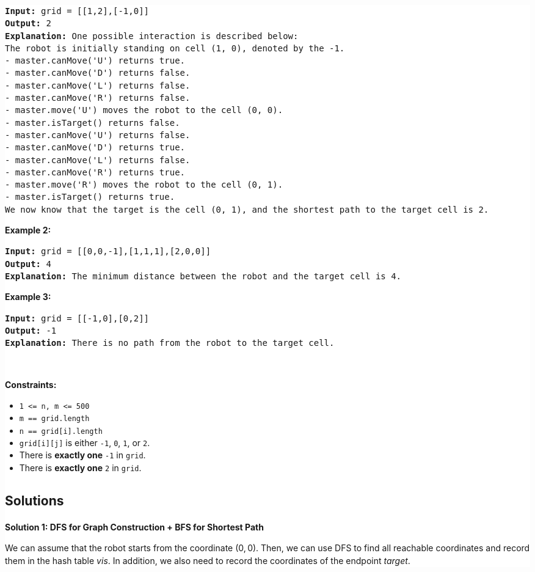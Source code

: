 <pre>
<strong>Input:</strong> grid = [[1,2],[-1,0]]
<strong>Output:</strong> 2
<strong>Explanation:</strong> One possible interaction is described below:
The robot is initially standing on cell (1, 0), denoted by the -1.
- master.canMove(&#39;U&#39;) returns true.
- master.canMove(&#39;D&#39;) returns false.
- master.canMove(&#39;L&#39;) returns false.
- master.canMove(&#39;R&#39;) returns false.
- master.move(&#39;U&#39;) moves the robot to the cell (0, 0).
- master.isTarget() returns false.
- master.canMove(&#39;U&#39;) returns false.
- master.canMove(&#39;D&#39;) returns true.
- master.canMove(&#39;L&#39;) returns false.
- master.canMove(&#39;R&#39;) returns true.
- master.move(&#39;R&#39;) moves the robot to the cell (0, 1).
- master.isTarget() returns true. 
We now know that the target is the cell (0, 1), and the shortest path to the target cell is 2.
</pre>

<p><strong class="example">Example 2:</strong></p>

<pre>
<strong>Input:</strong> grid = [[0,0,-1],[1,1,1],[2,0,0]]
<strong>Output:</strong> 4
<strong>Explanation:</strong>&nbsp;The minimum distance between the robot and the target cell is 4.</pre>

<p><strong class="example">Example 3:</strong></p>

<pre>
<strong>Input:</strong> grid = [[-1,0],[0,2]]
<strong>Output:</strong> -1
<strong>Explanation:</strong>&nbsp;There is no path from the robot to the target cell.</pre>

<p>&nbsp;</p>
<p><strong>Constraints:</strong></p>

<ul>
	<li><code>1 &lt;= n, m &lt;= 500</code></li>
	<li><code>m == grid.length</code></li>
	<li><code>n == grid[i].length</code></li>
	<li><code>grid[i][j]</code> is either <code>-1</code>, <code>0</code>, <code>1</code>, or <code>2</code>.</li>
	<li>There is <strong>exactly one</strong> <code>-1</code> in <code>grid</code>.</li>
	<li>There is <strong>exactly one</strong> <code>2</code> in <code>grid</code>.</li>
</ul>

## Solutions

**Solution 1: DFS for Graph Construction + BFS for Shortest Path**

We can assume that the robot starts from the coordinate $(0, 0)$. Then, we can use DFS to find all reachable coordinates and record them in the hash table $vis$. In addition, we also need to record the coordinates of the endpoint $target$.
